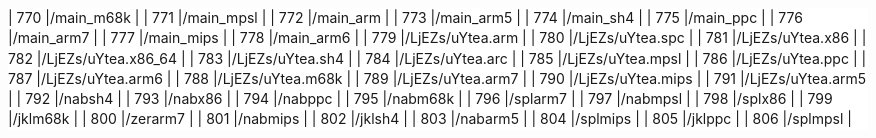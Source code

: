 |  770 |/main_m68k                                                                                                                      |
|  771 |/main_mpsl                                                                                                                      |
|  772 |/main_arm                                                                                                                       |
|  773 |/main_arm5                                                                                                                      |
|  774 |/main_sh4                                                                                                                       |
|  775 |/main_ppc                                                                                                                       |
|  776 |/main_arm7                                                                                                                      |
|  777 |/main_mips                                                                                                                      |
|  778 |/main_arm6                                                                                                                      |
|  779 |/LjEZs/uYtea.arm                                                                                                                |
|  780 |/LjEZs/uYtea.spc                                                                                                                |
|  781 |/LjEZs/uYtea.x86                                                                                                                |
|  782 |/LjEZs/uYtea.x86_64                                                                                                             |
|  783 |/LjEZs/uYtea.sh4                                                                                                                |
|  784 |/LjEZs/uYtea.arc                                                                                                                |
|  785 |/LjEZs/uYtea.mpsl                                                                                                               |
|  786 |/LjEZs/uYtea.ppc                                                                                                                |
|  787 |/LjEZs/uYtea.arm6                                                                                                               |
|  788 |/LjEZs/uYtea.m68k                                                                                                               |
|  789 |/LjEZs/uYtea.arm7                                                                                                               |
|  790 |/LjEZs/uYtea.mips                                                                                                               |
|  791 |/LjEZs/uYtea.arm5                                                                                                               |
|  792 |/nabsh4                                                                                                                         |
|  793 |/nabx86                                                                                                                         |
|  794 |/nabppc                                                                                                                         |
|  795 |/nabm68k                                                                                                                        |
|  796 |/splarm7                                                                                                                        |
|  797 |/nabmpsl                                                                                                                        |
|  798 |/splx86                                                                                                                         |
|  799 |/jklm68k                                                                                                                        |
|  800 |/zerarm7                                                                                                                        |
|  801 |/nabmips                                                                                                                        |
|  802 |/jklsh4                                                                                                                         |
|  803 |/nabarm5                                                                                                                        |
|  804 |/splmips                                                                                                                        |
|  805 |/jklppc                                                                                                                         |
|  806 |/splmpsl                                                                                                                        |